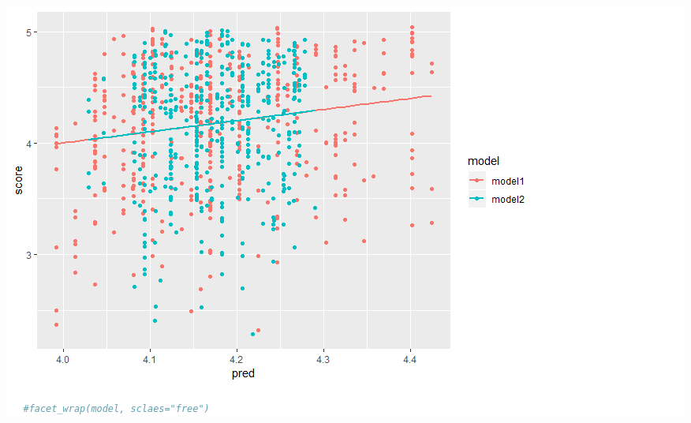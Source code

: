 ![](005_model_files/figure-gfm/unnamed-chunk-11-1.png)

``` r
   #facet_wrap(model, sclaes="free")
```
